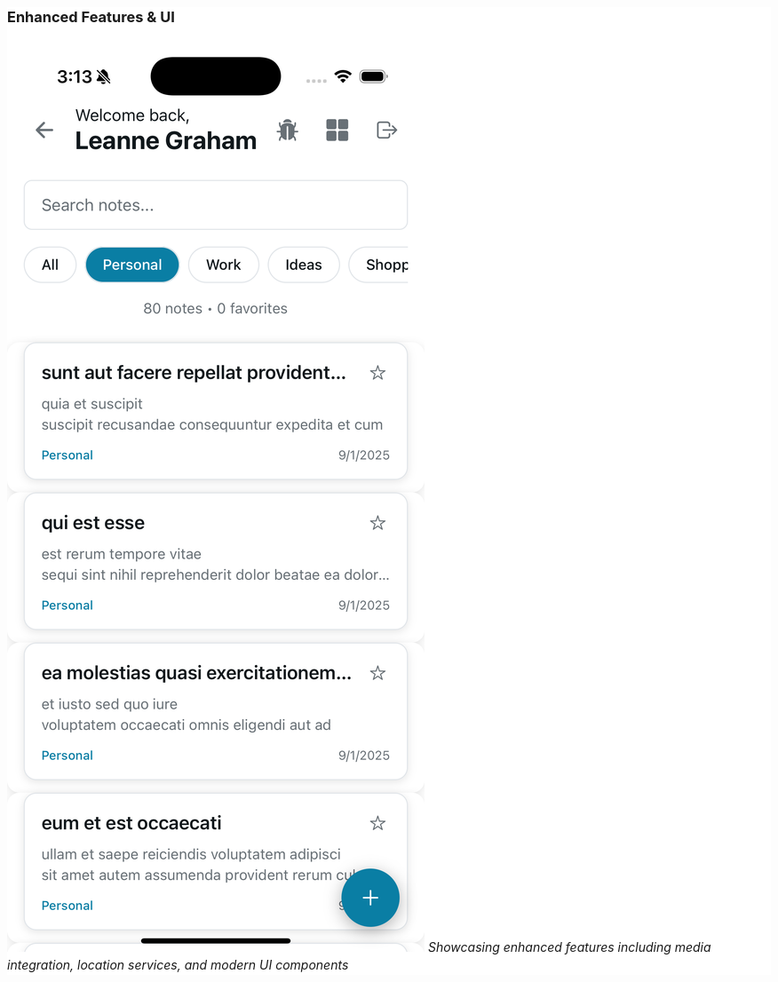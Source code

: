 ### Enhanced Features & UI
![Advanced Features](screenshots/3.png)
*Showcasing enhanced features including media integration, location services, and modern UI components*
